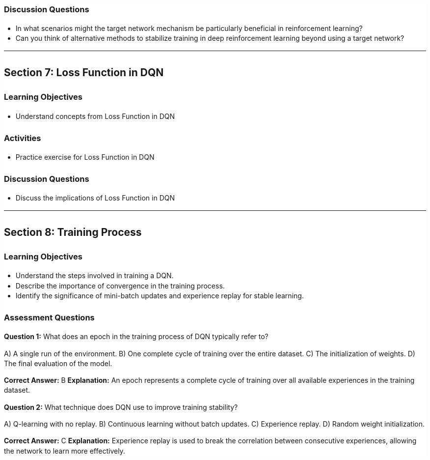 ### Discussion Questions
- In what scenarios might the target network mechanism be particularly beneficial in reinforcement learning?
- Can you think of alternative methods to stabilize training in deep reinforcement learning beyond using a target network?

---

## Section 7: Loss Function in DQN

### Learning Objectives
- Understand concepts from Loss Function in DQN

### Activities
- Practice exercise for Loss Function in DQN

### Discussion Questions
- Discuss the implications of Loss Function in DQN

---

## Section 8: Training Process

### Learning Objectives
- Understand the steps involved in training a DQN.
- Describe the importance of convergence in the training process.
- Identify the significance of mini-batch updates and experience replay for stable learning.

### Assessment Questions

**Question 1:** What does an epoch in the training process of DQN typically refer to?

  A) A single run of the environment.
  B) One complete cycle of training over the entire dataset.
  C) The initialization of weights.
  D) The final evaluation of the model.

**Correct Answer:** B
**Explanation:** An epoch represents a complete cycle of training over all available experiences in the training dataset.

**Question 2:** What technique does DQN use to improve training stability?

  A) Q-learning with no replay.
  B) Continuous learning without batch updates.
  C) Experience replay.
  D) Random weight initialization.

**Correct Answer:** C
**Explanation:** Experience replay is used to break the correlation between consecutive experiences, allowing the network to learn more effectively.
